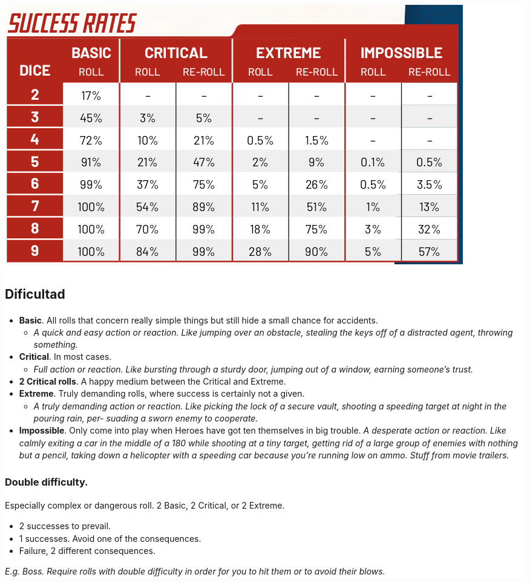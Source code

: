 ![Success Rates](./imgs/success_rates.png)

## Dificultad

* **Basic**. All rolls that concern really simple things but still hide a small chance for accidents.
  * *A quick and easy action or reaction. Like jumping over an obstacle, stealing the keys off of a distracted agent, throwing something.*
* **Critical**. In most cases.
  * *Full action or reaction. Like bursting through a sturdy door, jumping out of a window, earning someone’s trust.*
* **2 Critical rolls**. A happy medium between the Critical and Extreme.
* **Extreme**. Truly demanding rolls, where success is certainly not a given.
  * *A truly demanding action or reaction. Like picking the lock of a secure vault, shooting a speeding target at night in the pouring rain, per- suading a sworn enemy to cooperate.*
* **Impossible**. Only come into play when Heroes have got ten themselves in big trouble.
  *A desperate action or reaction. Like calmly exiting a car in the middle of a 180 while shooting at a tiny target, getting rid of a large group of enemies with nothing but a pencil, taking down a helicopter with a speeding car because you’re running low on ammo. Stuff from movie trailers.*

### Double difficulty.

Especially complex or dangerous roll. 2 Basic, 2 Critical, or 2 Extreme.

- 2 successes to prevail.
- 1 successes. Avoid one of the consequences.
- Failure, 2 different consequences.

*E.g. Boss. Require rolls with double difficulty in order for you to hit them or to avoid their blows.*
